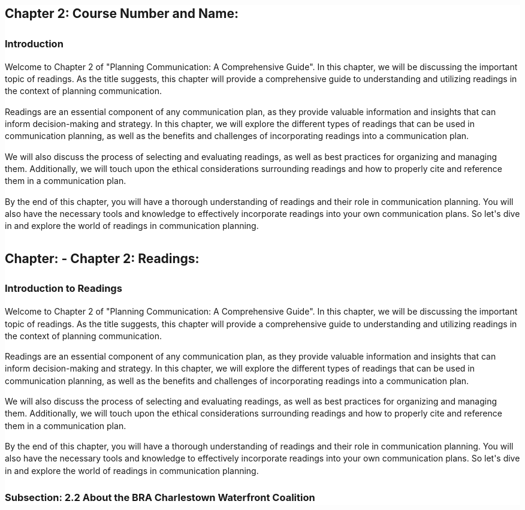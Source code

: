 
## Chapter 2: Course Number and Name:




### Introduction

Welcome to Chapter 2 of "Planning Communication: A Comprehensive Guide". In this chapter, we will be discussing the important topic of readings. As the title suggests, this chapter will provide a comprehensive guide to understanding and utilizing readings in the context of planning communication.

Readings are an essential component of any communication plan, as they provide valuable information and insights that can inform decision-making and strategy. In this chapter, we will explore the different types of readings that can be used in communication planning, as well as the benefits and challenges of incorporating readings into a communication plan.

We will also discuss the process of selecting and evaluating readings, as well as best practices for organizing and managing them. Additionally, we will touch upon the ethical considerations surrounding readings and how to properly cite and reference them in a communication plan.

By the end of this chapter, you will have a thorough understanding of readings and their role in communication planning. You will also have the necessary tools and knowledge to effectively incorporate readings into your own communication plans. So let's dive in and explore the world of readings in communication planning.


## Chapter: - Chapter 2: Readings:




### Introduction to Readings

Welcome to Chapter 2 of "Planning Communication: A Comprehensive Guide". In this chapter, we will be discussing the important topic of readings. As the title suggests, this chapter will provide a comprehensive guide to understanding and utilizing readings in the context of planning communication.

Readings are an essential component of any communication plan, as they provide valuable information and insights that can inform decision-making and strategy. In this chapter, we will explore the different types of readings that can be used in communication planning, as well as the benefits and challenges of incorporating readings into a communication plan.

We will also discuss the process of selecting and evaluating readings, as well as best practices for organizing and managing them. Additionally, we will touch upon the ethical considerations surrounding readings and how to properly cite and reference them in a communication plan.

By the end of this chapter, you will have a thorough understanding of readings and their role in communication planning. You will also have the necessary tools and knowledge to effectively incorporate readings into your own communication plans. So let's dive in and explore the world of readings in communication planning.




### Subsection: 2.2 About the BRA Charlestown Waterfront Coalition
